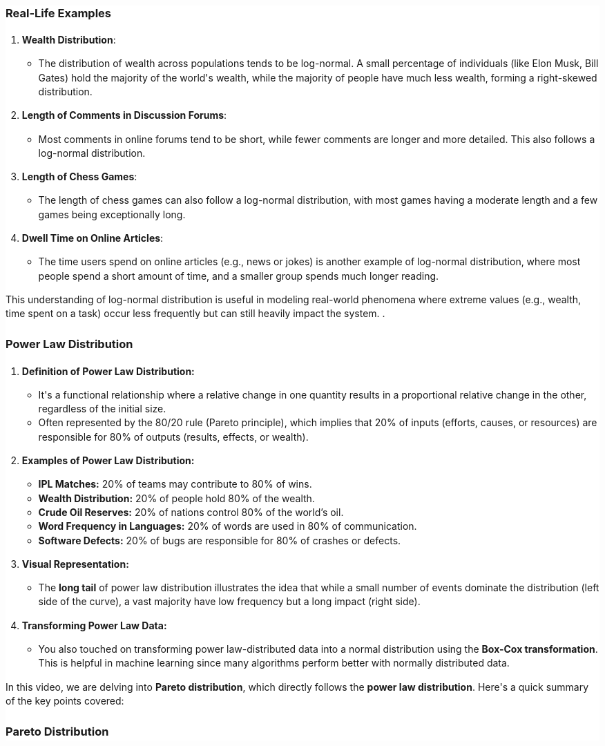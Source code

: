 ### Real-Life Examples

1. **Wealth Distribution**:
   - The distribution of wealth across populations tends to be log-normal. A small percentage of individuals (like Elon Musk, Bill Gates) hold the majority of the world's wealth, while the majority of people have much less wealth, forming a right-skewed distribution.

2. **Length of Comments in Discussion Forums**:
   - Most comments in online forums tend to be short, while fewer comments are longer and more detailed. This also follows a log-normal distribution.

3. **Length of Chess Games**:
   - The length of chess games can also follow a log-normal distribution, with most games having a moderate length and a few games being exceptionally long.

4. **Dwell Time on Online Articles**:
   - The time users spend on online articles (e.g., news or jokes) is another example of log-normal distribution, where most people spend a short amount of time, and a smaller group spends much longer reading.

This understanding of log-normal distribution is useful in modeling real-world phenomena where extreme values (e.g., wealth, time spent on a task) occur less frequently but can still heavily impact the system.
.

### Power Law Distribution

1. **Definition of Power Law Distribution:**
   - It's a functional relationship where a relative change in one quantity results in a proportional relative change in the other, regardless of the initial size.
   - Often represented by the 80/20 rule (Pareto principle), which implies that 20% of inputs (efforts, causes, or resources) are responsible for 80% of outputs (results, effects, or wealth).

2. **Examples of Power Law Distribution:**
   - **IPL Matches:** 20% of teams may contribute to 80% of wins.
   - **Wealth Distribution:** 20% of people hold 80% of the wealth.
   - **Crude Oil Reserves:** 20% of nations control 80% of the world’s oil.
   - **Word Frequency in Languages:** 20% of words are used in 80% of communication.
   - **Software Defects:** 20% of bugs are responsible for 80% of crashes or defects.

3. **Visual Representation:**
   - The **long tail** of power law distribution illustrates the idea that while a small number of events dominate the distribution (left side of the curve), a vast majority have low frequency but a long impact (right side).

4. **Transforming Power Law Data:**
   - You also touched on transforming power law-distributed data into a normal distribution using the **Box-Cox transformation**. This is helpful in machine learning since many algorithms perform better with normally distributed data.

In this video, we are delving into **Pareto distribution**, which directly follows the **power law distribution**. Here's a quick summary of the key points covered:

### **Pareto Distribution**
